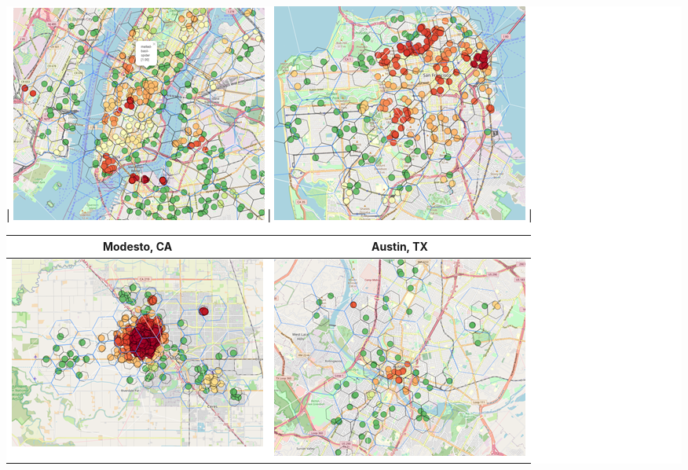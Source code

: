 | ![myc scaling](./0017-hex-density-based-transmit-reward-scaling/nyc_scaling.png) | ![sf scaling](./0017-hex-density-based-transmit-reward-scaling/sf_scaling.png) |

| Modesto, CA  |  Austin, TX  |
|:---:|:---:|
| ![modesto scaling](./0017-hex-density-based-transmit-reward-scaling/modesto_scaling.png) | ![austin scaling](./0017-hex-density-based-transmit-reward-scaling/austin_scaling.png) |
